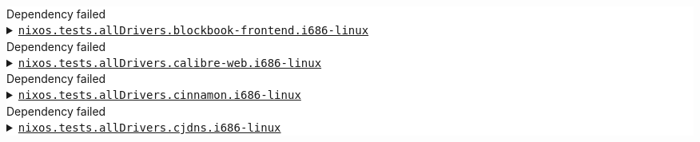</td>
<td>Dependency failed</td>
</tr>
<tr>
<td>
<details><summary>
<tt><a href='https://hydra.nixos.org/build/206771726'>nixos.tests.allDrivers.blockbook-frontend.i686-linux</a></tt>
</summary></details>
</td>
<td>Dependency failed</td>
</tr>
<tr>
<td>
<details><summary>
<tt><a href='https://hydra.nixos.org/build/206772293'>nixos.tests.allDrivers.calibre-web.i686-linux</a></tt>
</summary></details>
</td>
<td>Dependency failed</td>
</tr>
<tr>
<td>
<details><summary>
<tt><a href='https://hydra.nixos.org/build/206774540'>nixos.tests.allDrivers.cinnamon.i686-linux</a></tt>
</summary></details>
</td>
<td>Dependency failed</td>
</tr>
<tr>
<td>
<details><summary>
<tt><a href='https://hydra.nixos.org/build/206774615'>nixos.tests.allDrivers.cjdns.i686-linux</a></tt>
</summary>
<ul>